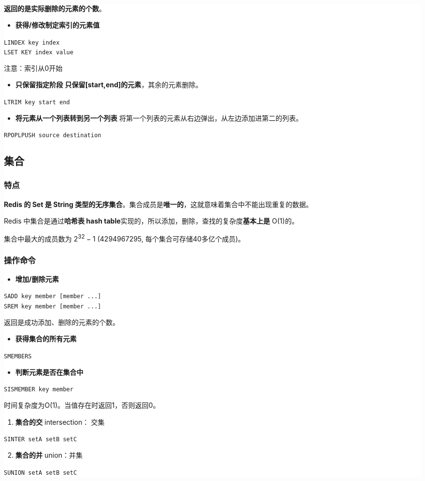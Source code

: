 **返回的是实际删除的元素的个数**。


 + **获得/修改制定索引的元素值**
```
LINDEX key index
LSET KEY index value
```
注意：索引从0开始

+ **只保留指定阶段**
**只保留[start,end]的元素**，其余的元素删除。
```
LTRIM key start end
```
+ **将元素从一个列表转到另一个列表**
将第一个列表的元素从右边弹出，从左边添加进第二的列表。
```
RPOPLPUSH source destination
```

## 集合

### 特点
**Redis 的 Set 是 String 类型的无序集合**。集合成员是**唯一的**，这就意味着集合中不能出现重复的数据。

Redis 中集合是通过**哈希表 hash table**实现的，所以添加，删除，查找的复杂度**基本上是** O(1)的。

集合中最大的成员数为 $2^{32}- 1$ (4294967295, 每个集合可存储40多亿个成员)。

### 操作命令

+ **增加/删除元素**
```
SADD key member [member ...]
SREM key member [member ...]
```
返回是成功添加、删除的元素的个数。

+ **获得集合的所有元素**
```
SMEMBERS
```

+ **判断元素是否在集合中**

```
SISMEMBER key member
```
时间复杂度为O(1)。当值存在时返回1，否则返回0。

 1. **集合的交**
 intersection： 交集
```
SINTER setA setB setC
```
 2. **集合的并**
 union：并集
 ```
SUNION setA setB setC
 ```
